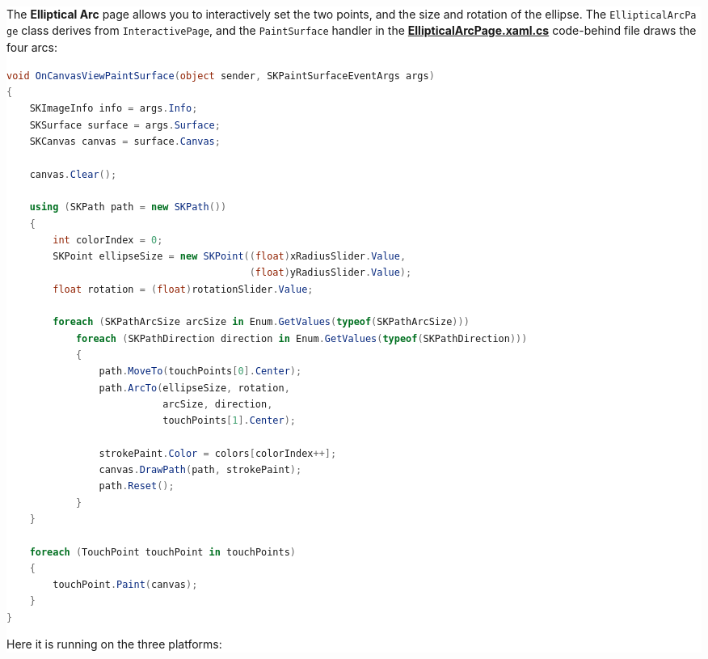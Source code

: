 The **Elliptical Arc** page allows you to interactively set the two points, and the size and rotation of the ellipse. The `EllipticalArcPage` class derives from `InteractivePage`, and the `PaintSurface` handler in the [**EllipticalArcPage.xaml.cs**](https://github.com/xamarin/xamarin-forms-samples/blob/master/SkiaSharpForms/Demos/Demos/SkiaSharpFormsDemos/Curves/EllipticalArcPage.xaml.cs) code-behind file draws the four arcs:

```csharp
void OnCanvasViewPaintSurface(object sender, SKPaintSurfaceEventArgs args)
{
    SKImageInfo info = args.Info;
    SKSurface surface = args.Surface;
    SKCanvas canvas = surface.Canvas;

    canvas.Clear();

    using (SKPath path = new SKPath())
    {
        int colorIndex = 0;
        SKPoint ellipseSize = new SKPoint((float)xRadiusSlider.Value,
                                          (float)yRadiusSlider.Value);
        float rotation = (float)rotationSlider.Value;

        foreach (SKPathArcSize arcSize in Enum.GetValues(typeof(SKPathArcSize)))
            foreach (SKPathDirection direction in Enum.GetValues(typeof(SKPathDirection)))
            {
                path.MoveTo(touchPoints[0].Center);
                path.ArcTo(ellipseSize, rotation,
                           arcSize, direction,
                           touchPoints[1].Center);

                strokePaint.Color = colors[colorIndex++];
                canvas.DrawPath(path, strokePaint);
                path.Reset();
            }
    }

    foreach (TouchPoint touchPoint in touchPoints)
    {
        touchPoint.Paint(canvas);
    }
}

```

Here it is running on the three platforms:
